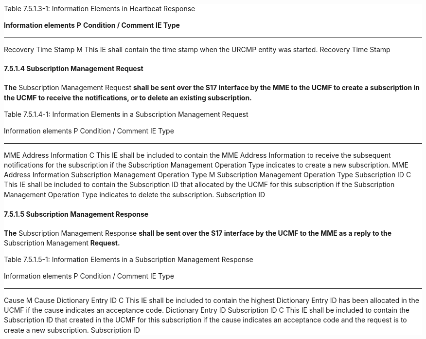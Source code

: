 Table 7.5.1.3-1: Information Elements in Heartbeat Response

  **Information elements**   **P**   **Condition / Comment**                                                   **IE Type**
  -------------------------- ------- ------------------------------------------------------------------------- ---------------------
  Recovery Time Stamp        M       This IE shall contain the time stamp when the URCMP entity was started.   Recovery Time Stamp

#### 7.5.1.4 Subscription Management Request

**The** Subscription Management Request **shall be sent over the S17
interface by the MME to the UCMF to create a subscription in the UCMF to
receive the notifications, or to delete an existing subscription.**

Table 7.5.1.4-1: Information Elements in a Subscription Management
Request

  Information elements                     P   Condition / Comment                                                                                                                                                                                                   IE Type
  ---------------------------------------- --- --------------------------------------------------------------------------------------------------------------------------------------------------------------------------------------------------------------------- ----------------------------------------
  MME Address Information                  C   This IE shall be included to contain the MME Address Information to receive the subsequent notifications for the subscription if the Subscription Management Operation Type indicates to create a new subscription.   MME Address Information
  Subscription Management Operation Type   M                                                                                                                                                                                                                         Subscription Management Operation Type
  Subscription ID                          C   This IE shall be included to contain the Subscription ID that allocated by the UCMF for this subscription if the Subscription Management Operation Type indicates to delete the subscription.                         Subscription ID

#### 7.5.1.5 Subscription Management Response

**The** Subscription Management Response **shall be sent over the S17
interface by the UCMF to the MME as a reply to the** Subscription
Management **Request.**

Table 7.5.1.5-1: Information Elements in a Subscription Management
Response

  Information elements   P   Condition / Comment                                                                                                                                                                                  IE Type
  ---------------------- --- ---------------------------------------------------------------------------------------------------------------------------------------------------------------------------------------------------- ---------------------
  Cause                  M                                                                                                                                                                                                        Cause
  Dictionary Entry ID    C   This IE shall be included to contain the highest Dictionary Entry ID has been allocated in the UCMF if the cause indicates an acceptance code.                                                       Dictionary Entry ID
  Subscription ID        C   This IE shall be included to contain the Subscription ID that created in the UCMF for this subscription if the cause indicates an acceptance code and the request is to create a new subscription.   Subscription ID

